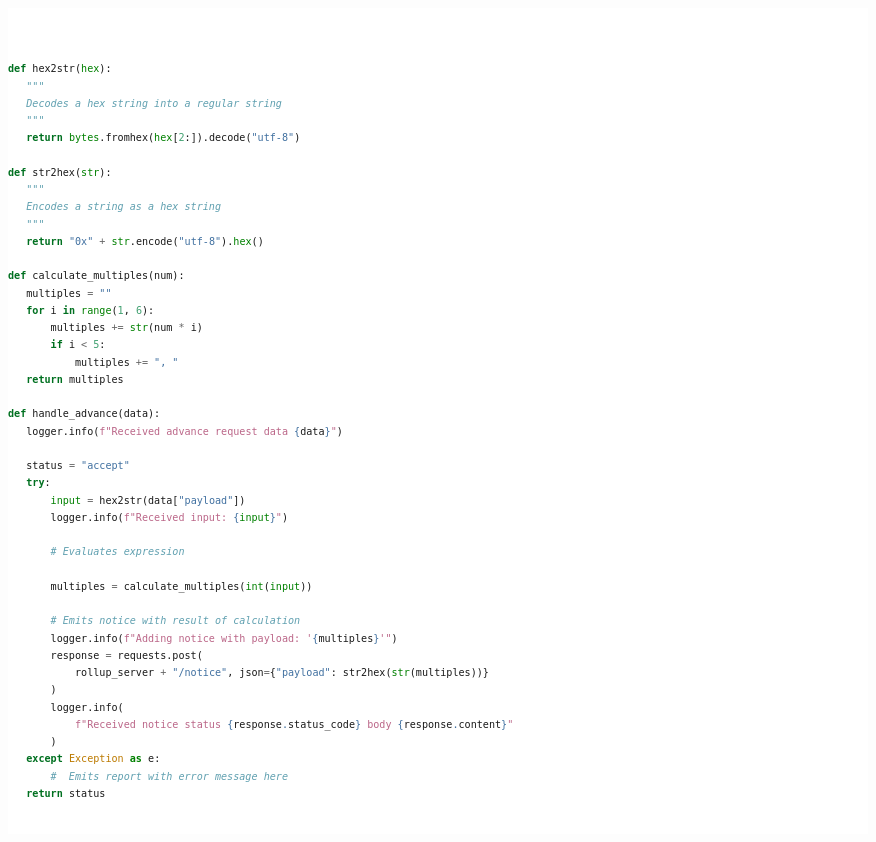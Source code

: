 <TabItem value="Python" label="Python" default>
<pre><code>

```python
def hex2str(hex):
   """
   Decodes a hex string into a regular string
   """
   return bytes.fromhex(hex[2:]).decode("utf-8")

def str2hex(str):
   """
   Encodes a string as a hex string
   """
   return "0x" + str.encode("utf-8").hex()

def calculate_multiples(num):
   multiples = ""
   for i in range(1, 6):
       multiples += str(num * i)
       if i < 5:
           multiples += ", "
   return multiples

def handle_advance(data):
   logger.info(f"Received advance request data {data}")

   status = "accept"
   try:
       input = hex2str(data["payload"])
       logger.info(f"Received input: {input}")

       # Evaluates expression

       multiples = calculate_multiples(int(input))

       # Emits notice with result of calculation
       logger.info(f"Adding notice with payload: '{multiples}'")
       response = requests.post(
           rollup_server + "/notice", json={"payload": str2hex(str(multiples))}
       )
       logger.info(
           f"Received notice status {response.status_code} body {response.content}"
       )
   except Exception as e:
       #  Emits report with error message here
   return status

```

</code></pre>
</TabItem>
